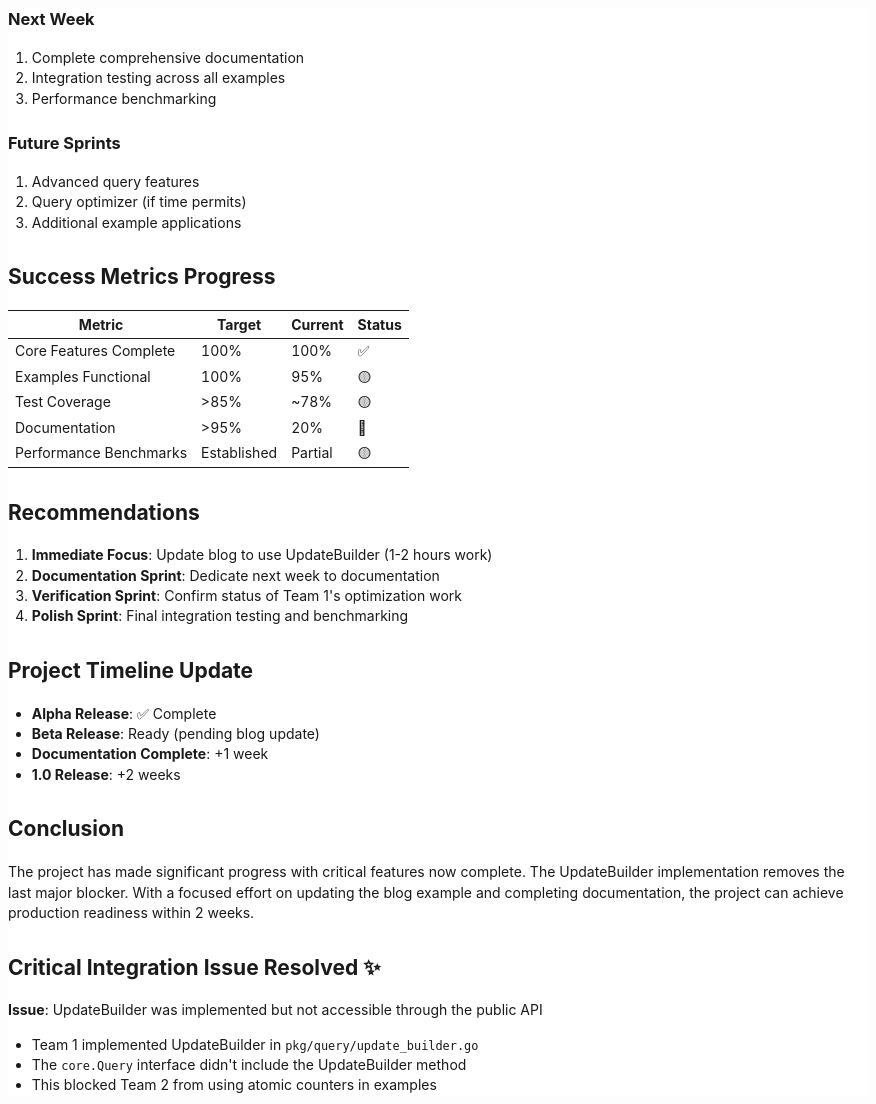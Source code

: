 ### Next Week
1. Complete comprehensive documentation
2. Integration testing across all examples
3. Performance benchmarking

### Future Sprints
1. Advanced query features
2. Query optimizer (if time permits)
3. Additional example applications

## Success Metrics Progress

| Metric | Target | Current | Status |
|--------|--------|---------|--------|
| Core Features Complete | 100% | 100% | ✅ |
| Examples Functional | 100% | 95% | 🟡 |
| Test Coverage | >85% | ~78% | 🟡 |
| Documentation | >95% | 20% | 🔴 |
| Performance Benchmarks | Established | Partial | 🟡 |

## Recommendations

1. **Immediate Focus**: Update blog to use UpdateBuilder (1-2 hours work)
2. **Documentation Sprint**: Dedicate next week to documentation
3. **Verification Sprint**: Confirm status of Team 1's optimization work
4. **Polish Sprint**: Final integration testing and benchmarking

## Project Timeline Update

- **Alpha Release**: ✅ Complete
- **Beta Release**: Ready (pending blog update)
- **Documentation Complete**: +1 week
- **1.0 Release**: +2 weeks

## Conclusion

The project has made significant progress with critical features now complete. The UpdateBuilder implementation removes the last major blocker. With a focused effort on updating the blog example and completing documentation, the project can achieve production readiness within 2 weeks.

## Critical Integration Issue Resolved ✨

**Issue**: UpdateBuilder was implemented but not accessible through the public API
- Team 1 implemented UpdateBuilder in `pkg/query/update_builder.go`
- The `core.Query` interface didn't include the UpdateBuilder method
- This blocked Team 2 from using atomic counters in examples
